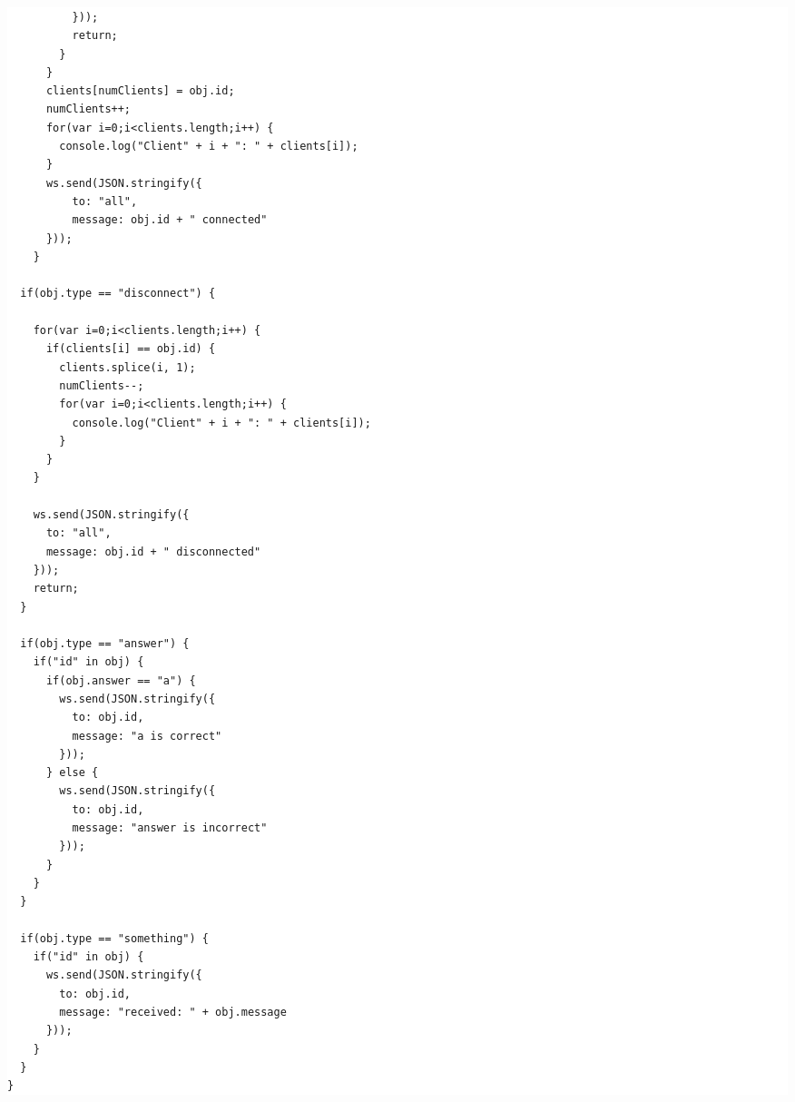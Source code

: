 ```
          }));
          return;
        }
      }
      clients[numClients] = obj.id;
      numClients++;
      for(var i=0;i<clients.length;i++) {
        console.log("Client" + i + ": " + clients[i]);
      }
      ws.send(JSON.stringify({
          to: "all",
          message: obj.id + " connected"
      }));
    }

  if(obj.type == "disconnect") {

    for(var i=0;i<clients.length;i++) {
      if(clients[i] == obj.id) {
        clients.splice(i, 1);
        numClients--;
        for(var i=0;i<clients.length;i++) {
          console.log("Client" + i + ": " + clients[i]);
        }
      }
    }

    ws.send(JSON.stringify({
      to: "all",
      message: obj.id + " disconnected"
    }));
    return;
  }

  if(obj.type == "answer") {
    if("id" in obj) {
      if(obj.answer == "a") {
        ws.send(JSON.stringify({
          to: obj.id,
          message: "a is correct"
        }));
      } else {
        ws.send(JSON.stringify({
          to: obj.id,
          message: "answer is incorrect"
        }));
      }
    }
  }

  if(obj.type == "something") {
    if("id" in obj) {
      ws.send(JSON.stringify({
        to: obj.id,
        message: "received: " + obj.message
      }));
    }
  }
} 
```
